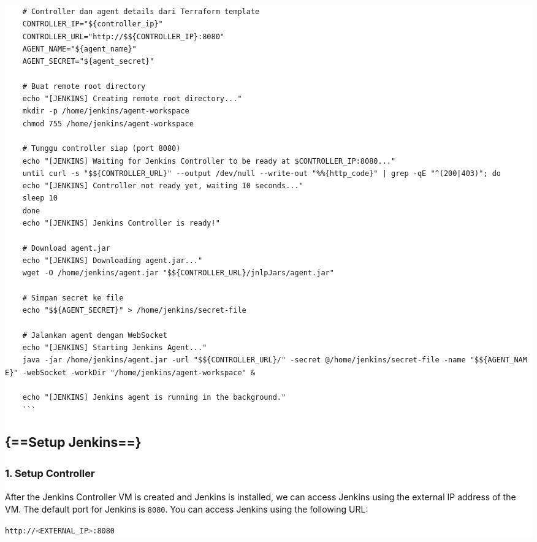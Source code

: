         # Controller dan agent details dari Terraform template
        CONTROLLER_IP="${controller_ip}"
        CONTROLLER_URL="http://$${CONTROLLER_IP}:8080"
        AGENT_NAME="${agent_name}"
        AGENT_SECRET="${agent_secret}"

        # Buat remote root directory
        echo "[JENKINS] Creating remote root directory..."
        mkdir -p /home/jenkins/agent-workspace
        chmod 755 /home/jenkins/agent-workspace

        # Tunggu controller siap (port 8080)
        echo "[JENKINS] Waiting for Jenkins Controller to be ready at $CONTROLLER_IP:8080..."
        until curl -s "$${CONTROLLER_URL}" --output /dev/null --write-out "%%{http_code}" | grep -qE "^(200|403)"; do
        echo "[JENKINS] Controller not ready yet, waiting 10 seconds..."
        sleep 10
        done
        echo "[JENKINS] Jenkins Controller is ready!"

        # Download agent.jar
        echo "[JENKINS] Downloading agent.jar..."
        wget -O /home/jenkins/agent.jar "$${CONTROLLER_URL}/jnlpJars/agent.jar"

        # Simpan secret ke file
        echo "$${AGENT_SECRET}" > /home/jenkins/secret-file

        # Jalankan agent dengan WebSocket
        echo "[JENKINS] Starting Jenkins Agent..."
        java -jar /home/jenkins/agent.jar -url "$${CONTROLLER_URL}/" -secret @/home/jenkins/secret-file -name "$${AGENT_NAME}" -webSocket -workDir "/home/jenkins/agent-workspace" &

        echo "[JENKINS] Jenkins agent is running in the background."
        ```


## {==Setup Jenkins==}

### 1. Setup Controller

After the Jenkins Controller VM is created and Jenkins is installed, we can access Jenkins using the external IP address of the VM. The default port for Jenkins is `8080`. You can access Jenkins using the following URL:

```bash
http://<EXTERNAL_IP>:8080
```
